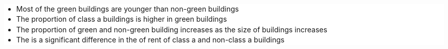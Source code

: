 -   Most of the green buildings are younger than non-green buildings
-   The proportion of class a buildings is higher in green buildings
-   The proportion of green and non-green building increases as the size
    of buildings increases
-   The is a significant difference in the of rent of class a and
    non-class a buildings
